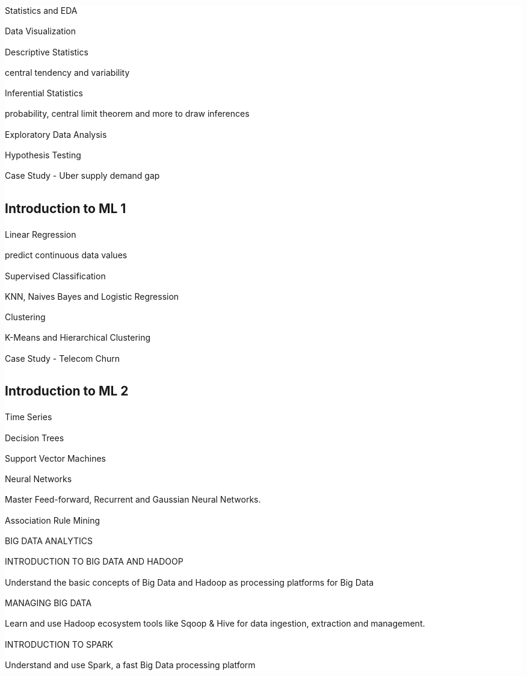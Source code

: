 Statistics and EDA

Data Visualization

Descriptive Statistics

central tendency and variability

Inferential Statistics

probability, central limit theorem and more to draw inferences

Exploratory Data Analysis

Hypothesis Testing

Case Study - Uber supply demand gap

## Introduction to ML 1

Linear Regression

predict continuous data values

Supervised Classification

KNN, Naives Bayes and Logistic Regression

Clustering

K-Means and Hierarchical Clustering

Case Study - Telecom Churn

## Introduction to ML 2

Time Series

Decision Trees

Support Vector Machines

Neural Networks

Master Feed-forward, Recurrent and Gaussian Neural Networks.

Association Rule Mining

BIG DATA ANALYTICS

INTRODUCTION TO BIG DATA AND HADOOP

Understand the basic concepts of Big Data and Hadoop as processing platforms for Big Data

MANAGING BIG DATA

Learn and use Hadoop ecosystem tools like Sqoop & Hive for data ingestion, extraction and management.

INTRODUCTION TO SPARK

Understand and use Spark, a fast Big Data processing platform
